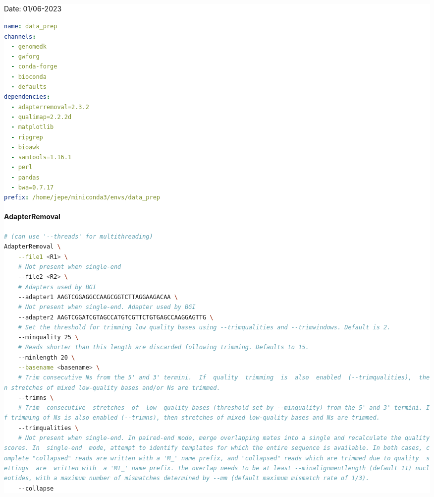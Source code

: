 Date: 01/06-2023

```yaml
name: data_prep
channels:
  - genomedk
  - gwforg
  - conda-forge
  - bioconda
  - defaults
dependencies:
  - adapterremoval=2.3.2
  - qualimap=2.2.2d
  - matplotlib
  - ripgrep
  - bioawk
  - samtools=1.16.1
  - perl
  - pandas
  - bwa=0.7.17
prefix: /home/jepe/miniconda3/envs/data_prep
```

#### **AdapterRemoval**

```bash
# (can use '--threads' for multithreading)
AdapterRemoval \
    --file1 <R1> \
    # Not present when single-end
    --file2 <R2> \
    # Adapters used by BGI
    --adapter1 AAGTCGGAGGCCAAGCGGTCTTAGGAAGACAA \
    # Not present when single-end. Adapter used by BGI
    --adapter2 AAGTCGGATCGTAGCCATGTCGTTCTGTGAGCCAAGGAGTTG \
    # Set the threshold for trimming low quality bases using --trimqualities and --trimwindows. Default is 2.
    --minquality 25 \
    # Reads shorter than this length are discarded following trimming. Defaults to 15.
    --minlength 20 \
    --basename <basename> \
    # Trim consecutive Ns from the 5' and 3' termini.  If  quality  trimming  is  also  enabled  (--trimqualities),  then stretches of mixed low-quality bases and/or Ns are trimmed.
    --trimns \
    # Trim  consecutive  stretches  of  low  quality bases (threshold set by --minquality) from the 5' and 3' termini. If trimming of Ns is also enabled (--trimns), then stretches of mixed low-quality bases and Ns are trimmed.
    --trimqualities \
    # Not present when single-end. In paired-end mode, merge overlapping mates into a single and recalculate the quality scores. In  single-end  mode, attempt to identify templates for which the entire sequence is available. In both cases, complete "collapsed" reads are written with a 'M_' name prefix, and "collapsed" reads which are trimmed due to quality  settings  are  written with  a 'MT_' name prefix. The overlap needs to be at least --minalignmentlength (default 11) nucleotides, with a maximum number of mismatches determined by --mm (default maximum mismatch rate of 1/3).
    --collapse
```
